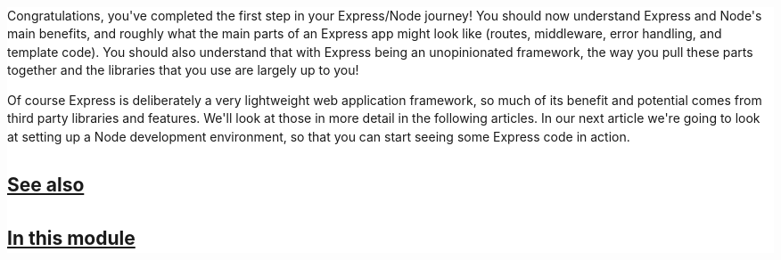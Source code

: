 Congratulations, you've completed the first step in your Express/Node journey! You should now understand Express and Node's main benefits, and roughly what the main parts of an Express app might look like (routes, middleware, error handling, and template code). You should also understand that with Express being an unopinionated framework, the way you pull these parts together and the libraries that you use are largely up to you!

Of course Express is deliberately a very lightweight web application framework, so much of its benefit and potential comes from third party libraries and features. We'll look at those in more detail in the following articles. In our next article we're going to look at setting up a Node development environment, so that you can start seeing some Express code in action.

## [See also](https://developer.mozilla.org/en-US/docs/Learn/Server-side/Express_Nodejs/Introduction#see_also "Permalink to See also")

## [In this module](https://developer.mozilla.org/en-US/docs/Learn/Server-side/Express_Nodejs/Introduction#in_this_module "Permalink to In this module")